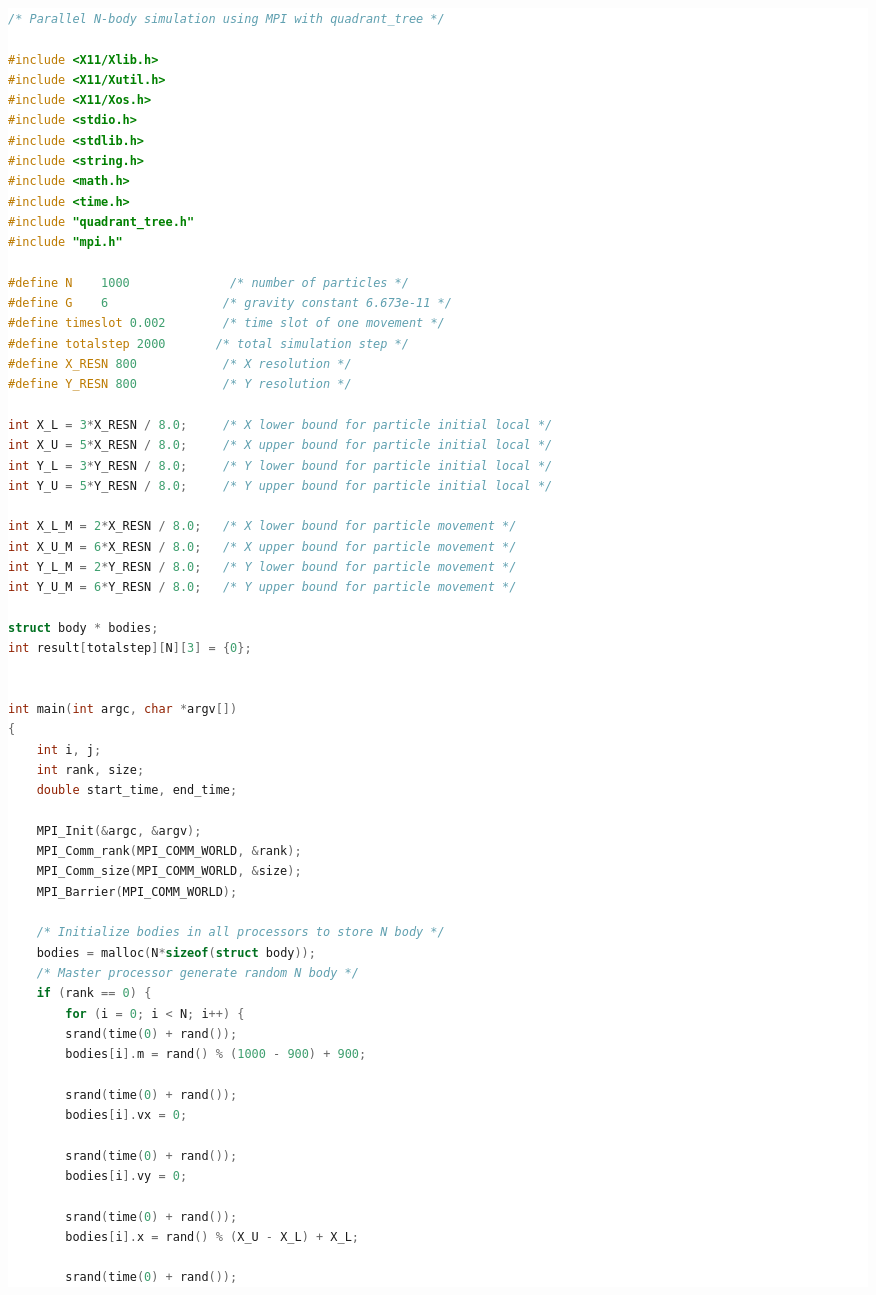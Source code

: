 ``` c
/* Parallel N-body simulation using MPI with quadrant_tree */

#include <X11/Xlib.h>
#include <X11/Xutil.h>
#include <X11/Xos.h>
#include <stdio.h>
#include <stdlib.h>
#include <string.h>
#include <math.h>
#include <time.h>
#include "quadrant_tree.h"
#include "mpi.h"

#define N    1000              /* number of particles */
#define G    6                /* gravity constant 6.673e-11 */
#define timeslot 0.002        /* time slot of one movement */
#define totalstep 2000       /* total simulation step */
#define X_RESN 800            /* X resolution */
#define Y_RESN 800            /* Y resolution */

int X_L = 3*X_RESN / 8.0;     /* X lower bound for particle initial local */
int X_U = 5*X_RESN / 8.0;     /* X upper bound for particle initial local */
int Y_L = 3*Y_RESN / 8.0;     /* Y lower bound for particle initial local */
int Y_U = 5*Y_RESN / 8.0;     /* Y upper bound for particle initial local */

int X_L_M = 2*X_RESN / 8.0;   /* X lower bound for particle movement */
int X_U_M = 6*X_RESN / 8.0;   /* X upper bound for particle movement */
int Y_L_M = 2*Y_RESN / 8.0;   /* Y lower bound for particle movement */
int Y_U_M = 6*Y_RESN / 8.0;   /* Y upper bound for particle movement */

struct body * bodies;
int result[totalstep][N][3] = {0};


int main(int argc, char *argv[])
{
    int i, j;
    int rank, size;
    double start_time, end_time;

    MPI_Init(&argc, &argv);
    MPI_Comm_rank(MPI_COMM_WORLD, &rank);
    MPI_Comm_size(MPI_COMM_WORLD, &size);
    MPI_Barrier(MPI_COMM_WORLD);

    /* Initialize bodies in all processors to store N body */
    bodies = malloc(N*sizeof(struct body));
    /* Master processor generate random N body */
    if (rank == 0) {
        for (i = 0; i < N; i++) {
        srand(time(0) + rand());
        bodies[i].m = rand() % (1000 - 900) + 900;

        srand(time(0) + rand());
        bodies[i].vx = 0;

        srand(time(0) + rand());
        bodies[i].vy = 0;

        srand(time(0) + rand());
        bodies[i].x = rand() % (X_U - X_L) + X_L;

        srand(time(0) + rand());
```